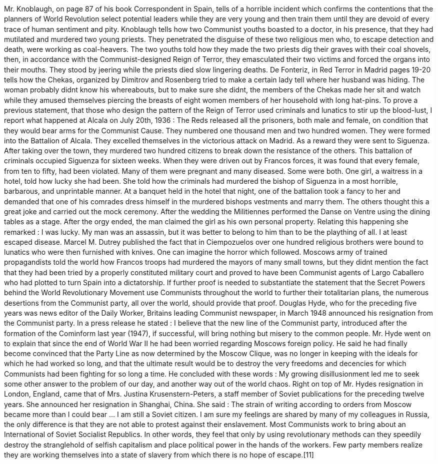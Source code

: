 Mr. Knoblaugh, on page 87 of his book Correspondent in Spain, tells of a horrible incident which confirms the contentions that the planners of World Revolution select potential leaders while they are very young and then train them until they are devoid of every trace of human sentiment and pity. Knoblaugh tells how two Communist youths boasted to a doctor, in his presence, that they had mutilated and murdered two young priests. They penetrated the disguise of these two religious men who, to escape detection and death, were working as coal-heavers. The two youths told how they made the two priests dig their graves with their coal shovels, then, in accordance with the Communist-designed Reign of Terror, they emasculated their two victims and forced the organs into their mouths. They stood by jeering while the priests died slow lingering deaths.
De Fonteriz, in Red Terror in Madrid pages 19-20 tells how the Chekas, organized by Dimitrov and Rosenberg tried to make a certain lady tell where her husband was hiding. The woman probably didnt know his whereabouts, but to make sure she didnt, the members of the Chekas made her sit and watch while they amused themselves piercing the breasts of eight women members of her household with long hat-pins.
To prove a previous statement, that those who design the pattern of the Reign of Terror used criminals and lunatics to stir up the blood-lust, I report what happened at Alcala on July 20th, 1936 : The Reds released all the prisoners, both male and female, on condition that they would bear arms for the Communist Cause. They numbered one thousand men and two hundred women. They were formed into the Battalion of Alcala. They excelled themselves in the victorious attack on Madrid. As a reward they were sent to Siguenza. After taking over the town, they murdered two hundred citizens to break down the resistance of the others. This battalion of criminals occupied Siguenza for sixteen weeks. When they were driven out by Francos forces, it was found that every female, from ten to fifty, had been violated. Many of them were pregnant and many diseased. Some were both.
One girl, a waitress in a hotel, told how lucky she had been. She told how the criminals had murdered the bishop of Siguenza in a most horrible, barbarous, and unprintable manner. At a banquet held in the hotel that night, one of the battalion took a fancy to her and demanded that one of his comrades dress himself in the murdered bishops vestments and marry them. The others thought this a great joke and carried out the mock ceremony. After the wedding the Militiennes performed the Danse on Ventre using the dining tables as a stage. After the orgy ended, the man claimed the girl as his own personal property.
Relating this happening she remarked :
I was lucky. My man was an assassin, but it was better to belong to him than to be the plaything of all. I at least escaped disease.
Marcel M. Dutrey published the fact that in Ciempozuelos over one hundred religious brothers were bound to lunatics who were then furnished with knives. One can imagine the horror which followed. Moscows army of trained propagandists told the world how Francos troops had murdered the mayors of many small towns, but they didnt mention the fact that they had been tried by a properly constituted military court and proved to have been Communist agents of Largo Caballero who had plotted to turn Spain into a dictatorship.
If further proof is needed to substantiate the statement that the Secret Powers behind the World Revolutionary Movement use Communists throughout the world to further their totalitarian plans, the numerous desertions from the Communist party, all over the world, should provide that proof. Douglas Hyde, who for the preceding five years was news editor of the Daily Worker, Britains leading Communist newspaper, in March 1948 announced his resignation from the Communist party.
In a press release he stated :
I believe that the new line of the Communist party, introduced after the formation of the Cominform last year (1947), if successful, will bring nothing but misery to the common people.
Mr. Hyde went on to explain that since the end of World War II he had been worried regarding Moscows foreign policy. He said he had finally become convinced that the Party Line as now determined by the Moscow Clique, was no longer in keeping with the ideals for which he had worked so long, and that the ultimate result would be to destroy the very freedoms and decencies for which Communists had been fighting for so long a time. He concluded with these words :
My growing disillusionment led me to seek some other answer to the problem of our day, and another way out of the world chaos.
Right on top of Mr. Hydes resignation in London, England, came that of Mrs. Justina Krusenstern-Peters, a staff member of Soviet publications for the preceding twelve years. She announced her resignation in Shanghai, China. She said :
The strain of writing according to orders from Moscow became more than I could bear ... I am still a Soviet citizen. I am sure my feelings are shared by many of my colleagues in Russia, the only difference is that they are not able to protest against their enslavement.
Most Communists work to bring about an International of Soviet Socialist Republics. In other words, they feel that only by using revolutionary methods can they speedily destroy the stranglehold of selfish capitalism and place political power in the hands of the workers. Few party members realize they are working themselves into a state of slavery from which there is no hope of escape.[11]